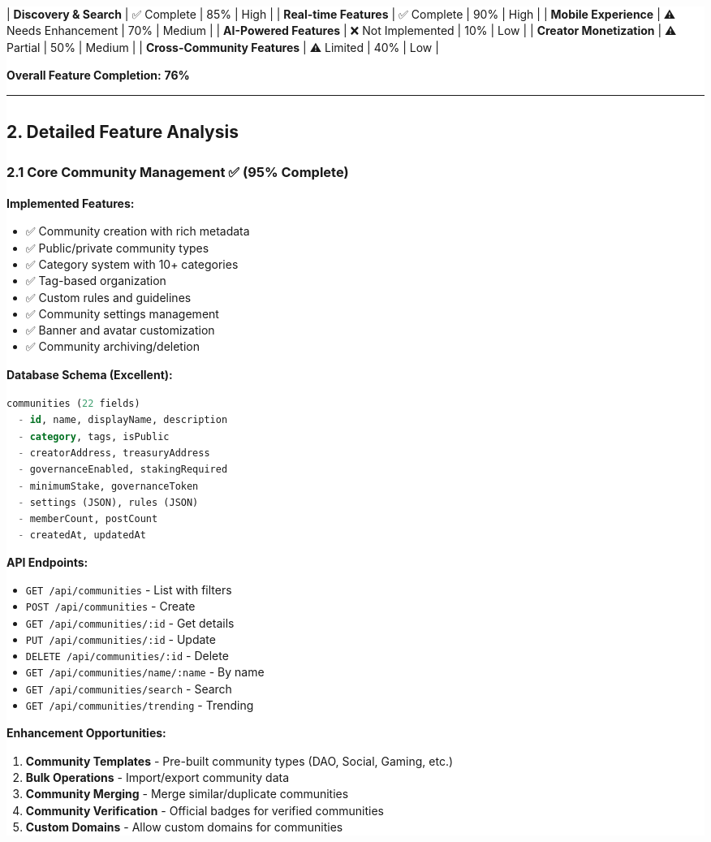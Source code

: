 | **Discovery & Search** | ✅ Complete | 85% | High |
| **Real-time Features** | ✅ Complete | 90% | High |
| **Mobile Experience** | ⚠️ Needs Enhancement | 70% | Medium |
| **AI-Powered Features** | ❌ Not Implemented | 10% | Low |
| **Creator Monetization** | ⚠️ Partial | 50% | Medium |
| **Cross-Community Features** | ⚠️ Limited | 40% | Low |

**Overall Feature Completion:** **76%**

---

## 2. Detailed Feature Analysis

### 2.1 Core Community Management ✅ (95% Complete)

**Implemented Features:**
- ✅ Community creation with rich metadata
- ✅ Public/private community types
- ✅ Category system with 10+ categories
- ✅ Tag-based organization
- ✅ Custom rules and guidelines
- ✅ Community settings management
- ✅ Banner and avatar customization
- ✅ Community archiving/deletion

**Database Schema (Excellent):**
```sql
communities (22 fields)
  - id, name, displayName, description
  - category, tags, isPublic
  - creatorAddress, treasuryAddress
  - governanceEnabled, stakingRequired
  - minimumStake, governanceToken
  - settings (JSON), rules (JSON)
  - memberCount, postCount
  - createdAt, updatedAt
```

**API Endpoints:**
- `GET /api/communities` - List with filters
- `POST /api/communities` - Create
- `GET /api/communities/:id` - Get details
- `PUT /api/communities/:id` - Update
- `DELETE /api/communities/:id` - Delete
- `GET /api/communities/name/:name` - By name
- `GET /api/communities/search` - Search
- `GET /api/communities/trending` - Trending

**Enhancement Opportunities:**
1. **Community Templates** - Pre-built community types (DAO, Social, Gaming, etc.)
2. **Bulk Operations** - Import/export community data
3. **Community Merging** - Merge similar/duplicate communities
4. **Community Verification** - Official badges for verified communities
5. **Custom Domains** - Allow custom domains for communities
